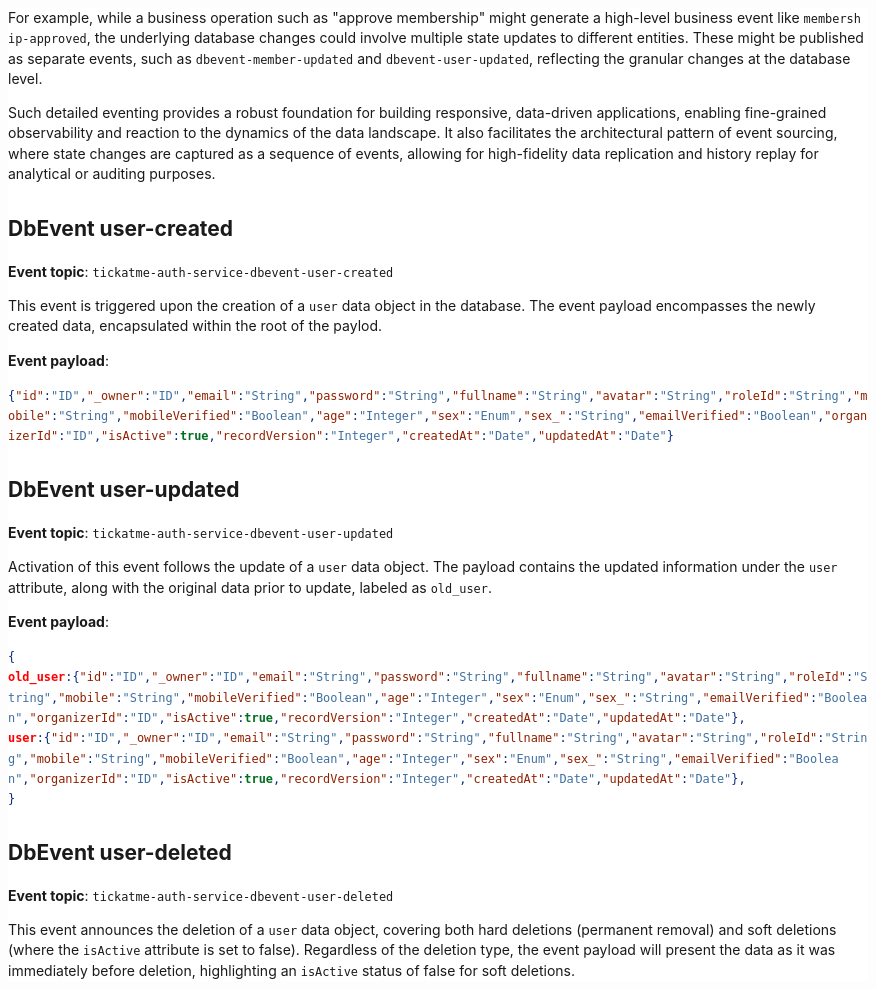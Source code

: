 For example, while a business operation such as "approve membership" might generate a high-level business event like `membership-approved`, the underlying database changes could involve multiple state updates to different entities. These might be published as separate events, such as `dbevent-member-updated` and `dbevent-user-updated`, reflecting the granular changes at the database level.

Such detailed eventing provides a robust foundation for building responsive, data-driven applications, enabling fine-grained observability and reaction to the dynamics of the data landscape. It also facilitates the architectural pattern of event sourcing, where state changes are captured as a sequence of events, allowing for high-fidelity data replication and history replay for analytical or auditing purposes.

## DbEvent user-created

**Event topic**: `tickatme-auth-service-dbevent-user-created`

This event is triggered upon the creation of a `user` data object in the database. The event payload encompasses the newly created data, encapsulated within the root of the paylod.

**Event payload**: 
```json
{"id":"ID","_owner":"ID","email":"String","password":"String","fullname":"String","avatar":"String","roleId":"String","mobile":"String","mobileVerified":"Boolean","age":"Integer","sex":"Enum","sex_":"String","emailVerified":"Boolean","organizerId":"ID","isActive":true,"recordVersion":"Integer","createdAt":"Date","updatedAt":"Date"}
```  
## DbEvent user-updated

**Event topic**: `tickatme-auth-service-dbevent-user-updated`

Activation of this event follows the update of a `user` data object. The payload contains the updated information under the `user` attribute, along with the original data prior to update, labeled as `old_user`.

**Event payload**: 
```json
{
old_user:{"id":"ID","_owner":"ID","email":"String","password":"String","fullname":"String","avatar":"String","roleId":"String","mobile":"String","mobileVerified":"Boolean","age":"Integer","sex":"Enum","sex_":"String","emailVerified":"Boolean","organizerId":"ID","isActive":true,"recordVersion":"Integer","createdAt":"Date","updatedAt":"Date"},
user:{"id":"ID","_owner":"ID","email":"String","password":"String","fullname":"String","avatar":"String","roleId":"String","mobile":"String","mobileVerified":"Boolean","age":"Integer","sex":"Enum","sex_":"String","emailVerified":"Boolean","organizerId":"ID","isActive":true,"recordVersion":"Integer","createdAt":"Date","updatedAt":"Date"},
}
``` 
## DbEvent user-deleted

**Event topic**: `tickatme-auth-service-dbevent-user-deleted`

This event announces the deletion of a `user` data object, covering both hard deletions (permanent removal) and soft deletions (where the `isActive` attribute is set to false). Regardless of the deletion type, the event payload will present the data as it was immediately before deletion, highlighting an `isActive` status of false for soft deletions.
